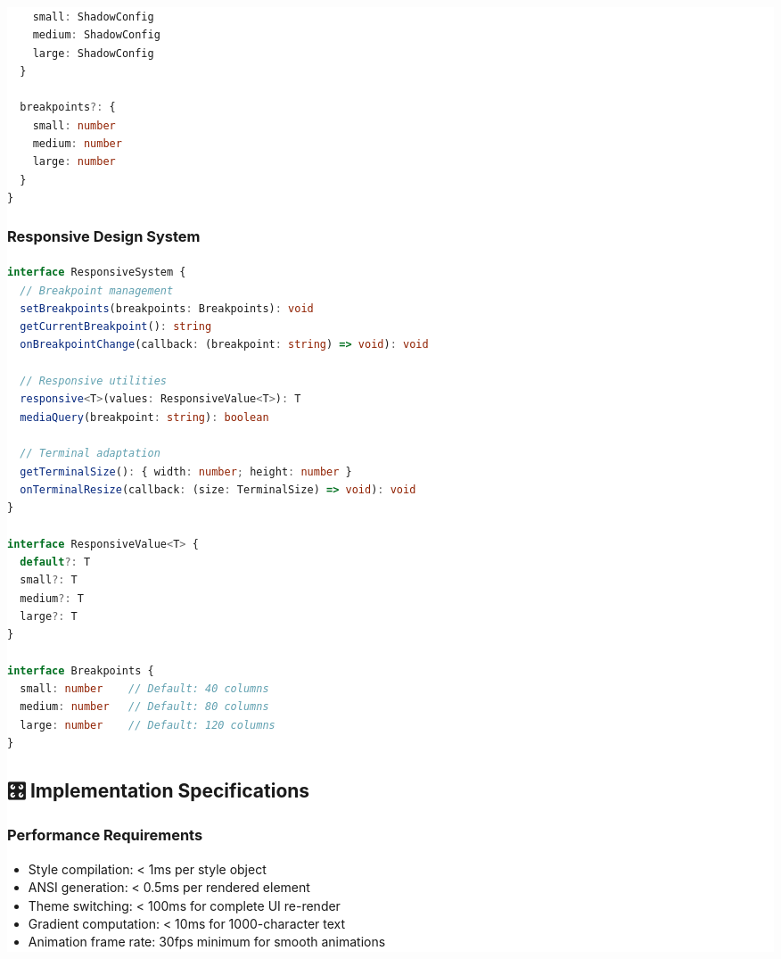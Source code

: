 ```typescript
    small: ShadowConfig
    medium: ShadowConfig
    large: ShadowConfig
  }
  
  breakpoints?: {
    small: number
    medium: number
    large: number
  }
}
```

### Responsive Design System
```typescript
interface ResponsiveSystem {
  // Breakpoint management
  setBreakpoints(breakpoints: Breakpoints): void
  getCurrentBreakpoint(): string
  onBreakpointChange(callback: (breakpoint: string) => void): void
  
  // Responsive utilities
  responsive<T>(values: ResponsiveValue<T>): T
  mediaQuery(breakpoint: string): boolean
  
  // Terminal adaptation
  getTerminalSize(): { width: number; height: number }
  onTerminalResize(callback: (size: TerminalSize) => void): void
}

interface ResponsiveValue<T> {
  default?: T
  small?: T
  medium?: T
  large?: T
}

interface Breakpoints {
  small: number    // Default: 40 columns
  medium: number   // Default: 80 columns
  large: number    // Default: 120 columns
}
```

## 🎛️ Implementation Specifications

### Performance Requirements
- Style compilation: < 1ms per style object
- ANSI generation: < 0.5ms per rendered element
- Theme switching: < 100ms for complete UI re-render
- Gradient computation: < 10ms for 1000-character text
- Animation frame rate: 30fps minimum for smooth animations
